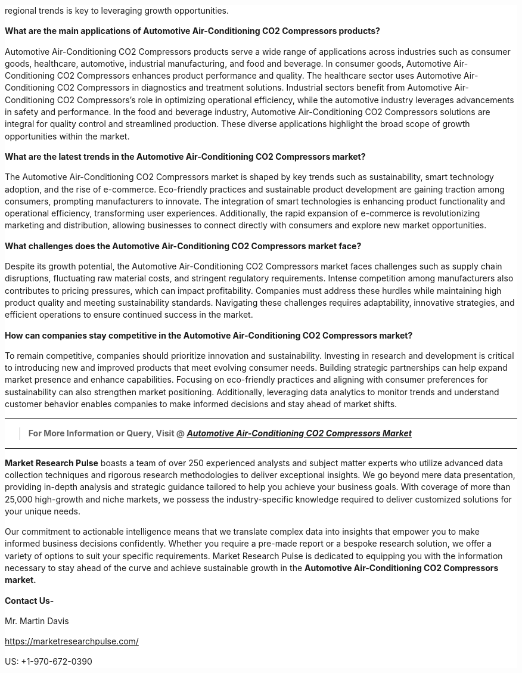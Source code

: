 regional trends is key to leveraging growth opportunities.</p><p><strong>What are the main applications of Automotive Air-Conditioning CO2 Compressors products?</strong></p><p>Automotive Air-Conditioning CO2 Compressors products serve a wide range of applications across industries such as consumer goods, healthcare, automotive, industrial manufacturing, and food and beverage. In consumer goods, Automotive Air-Conditioning CO2 Compressors enhances product performance and quality. The healthcare sector uses Automotive Air-Conditioning CO2 Compressors in diagnostics and treatment solutions. Industrial sectors benefit from Automotive Air-Conditioning CO2 Compressors&rsquo;s role in optimizing operational efficiency, while the automotive industry leverages advancements in safety and performance. In the food and beverage industry, Automotive Air-Conditioning CO2 Compressors solutions are integral for quality control and streamlined production. These diverse applications highlight the broad scope of growth opportunities within the market.</p><p><strong>What are the latest trends in the Automotive Air-Conditioning CO2 Compressors market?</strong></p><p>The Automotive Air-Conditioning CO2 Compressors market is shaped by key trends such as sustainability, smart technology adoption, and the rise of e-commerce. Eco-friendly practices and sustainable product development are gaining traction among consumers, prompting manufacturers to innovate. The integration of smart technologies is enhancing product functionality and operational efficiency, transforming user experiences. Additionally, the rapid expansion of e-commerce is revolutionizing marketing and distribution, allowing businesses to connect directly with consumers and explore new market opportunities.</p><p><strong>What challenges does the Automotive Air-Conditioning CO2 Compressors market face?</strong></p><p>Despite its growth potential, the Automotive Air-Conditioning CO2 Compressors market faces challenges such as supply chain disruptions, fluctuating raw material costs, and stringent regulatory requirements. Intense competition among manufacturers also contributes to pricing pressures, which can impact profitability. Companies must address these hurdles while maintaining high product quality and meeting sustainability standards. Navigating these challenges requires adaptability, innovative strategies, and efficient operations to ensure continued success in the market.</p><p><strong>How can companies stay competitive in the Automotive Air-Conditioning CO2 Compressors market?</strong></p><p>To remain competitive, companies should prioritize innovation and sustainability. Investing in research and development is critical to introducing new and improved products that meet evolving consumer needs. Building strategic partnerships can help expand market presence and enhance capabilities. Focusing on eco-friendly practices and aligning with consumer preferences for sustainability can also strengthen market positioning. Additionally, leveraging data analytics to monitor trends and understand customer behavior enables companies to make informed decisions and stay ahead of market shifts.</p><hr /><blockquote><p><strong>For More Information or Query, Visit @&nbsp;<em><a href="https://marketresearchpulse.com/report/76424/automotive-air-conditioning-co2-compressors-market?utm_source=Linkedin&utm_medium=022">Automotive Air-Conditioning CO2 Compressors Market</a></em></strong></p></blockquote><hr /><p><strong>Market Research Pulse</strong> boasts a team of over 250 experienced analysts and subject matter experts who utilize advanced data collection techniques and rigorous research methodologies to deliver exceptional insights. We go beyond mere data presentation, providing in-depth analysis and strategic guidance tailored to help you achieve your business goals. With coverage of more than 25,000 high-growth and niche markets, we possess the industry-specific knowledge required to deliver customized solutions for your unique needs.</p><p>Our commitment to actionable intelligence means that we translate complex data into insights that empower you to make informed business decisions confidently. Whether you require a pre-made report or a bespoke research solution, we offer a variety of options to suit your specific requirements. Market Research Pulse is dedicated to equipping you with the information necessary to stay ahead of the curve and achieve sustainable growth in the <strong>Automotive Air-Conditioning CO2 Compressors market.</strong></p><p><strong>Contact Us-</strong></p><p>Mr. Martin Davis</p><p>https://marketresearchpulse.com/</p><p>US: +1-970-672-0390</p>
